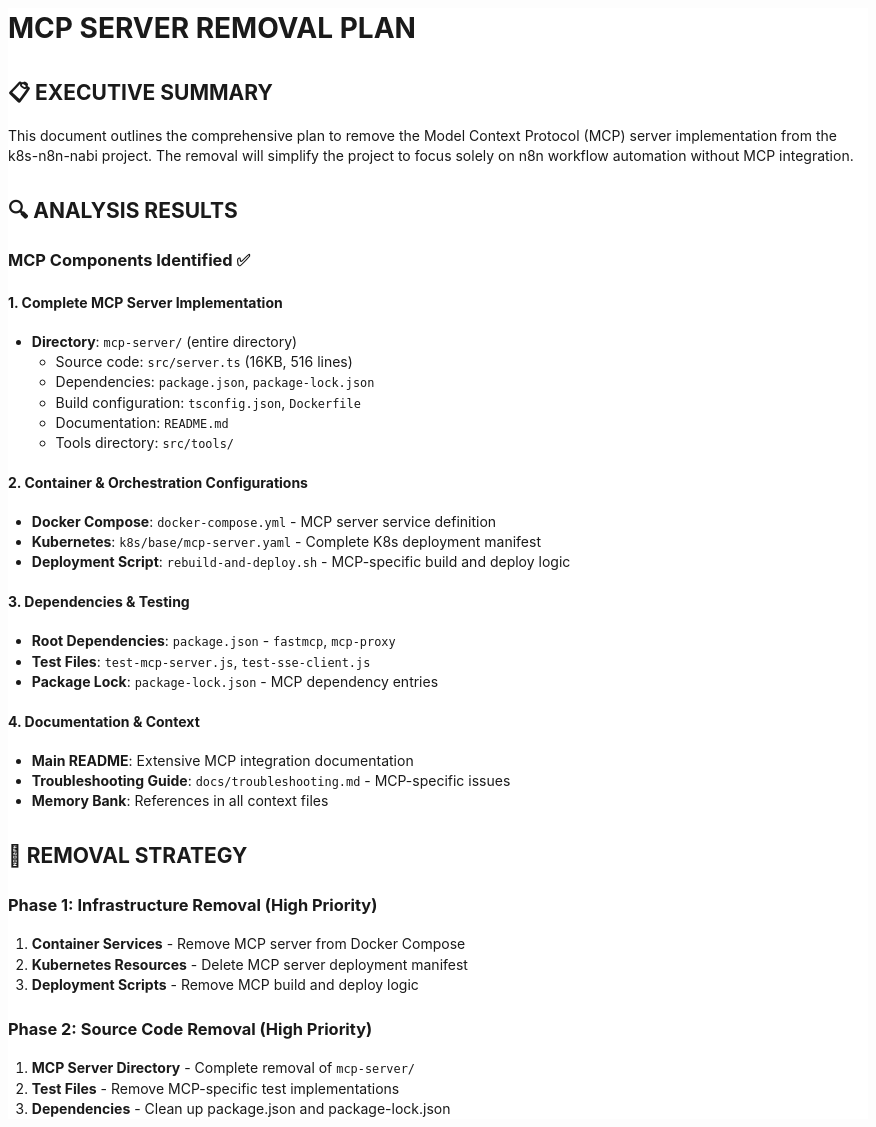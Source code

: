 # MCP SERVER REMOVAL PLAN

## 📋 EXECUTIVE SUMMARY

This document outlines the comprehensive plan to remove the Model Context Protocol (MCP) server implementation from the k8s-n8n-nabi project. The removal will simplify the project to focus solely on n8n workflow automation without MCP integration.

## 🔍 ANALYSIS RESULTS

### MCP Components Identified ✅

#### 1. **Complete MCP Server Implementation**

- **Directory**: `mcp-server/` (entire directory)
  - Source code: `src/server.ts` (16KB, 516 lines)
  - Dependencies: `package.json`, `package-lock.json`
  - Build configuration: `tsconfig.json`, `Dockerfile`
  - Documentation: `README.md`
  - Tools directory: `src/tools/`

#### 2. **Container & Orchestration Configurations**

- **Docker Compose**: `docker-compose.yml` - MCP server service definition
- **Kubernetes**: `k8s/base/mcp-server.yaml` - Complete K8s deployment manifest
- **Deployment Script**: `rebuild-and-deploy.sh` - MCP-specific build and deploy logic

#### 3. **Dependencies & Testing**

- **Root Dependencies**: `package.json` - `fastmcp`, `mcp-proxy`
- **Test Files**: `test-mcp-server.js`, `test-sse-client.js`
- **Package Lock**: `package-lock.json` - MCP dependency entries

#### 4. **Documentation & Context**

- **Main README**: Extensive MCP integration documentation
- **Troubleshooting Guide**: `docs/troubleshooting.md` - MCP-specific issues
- **Memory Bank**: References in all context files

## 🎯 REMOVAL STRATEGY

### Phase 1: Infrastructure Removal (High Priority)

1. **Container Services** - Remove MCP server from Docker Compose
2. **Kubernetes Resources** - Delete MCP server deployment manifest
3. **Deployment Scripts** - Remove MCP build and deploy logic

### Phase 2: Source Code Removal (High Priority)

1. **MCP Server Directory** - Complete removal of `mcp-server/`
2. **Test Files** - Remove MCP-specific test implementations
3. **Dependencies** - Clean up package.json and package-lock.json
